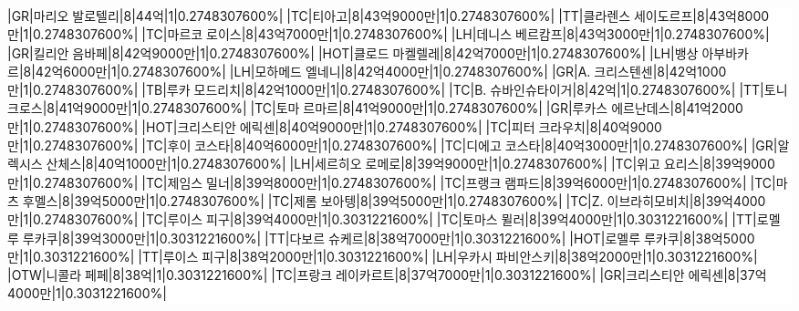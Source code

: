 |GR|마리오 발로텔리|8|44억|1|0.2748307600%|
|TC|티아고|8|43억9000만|1|0.2748307600%|
|TT|클라렌스 세이도르프|8|43억8000만|1|0.2748307600%|
|TC|마르코 로이스|8|43억7000만|1|0.2748307600%|
|LH|데니스 베르캄프|8|43억3000만|1|0.2748307600%|
|GR|킬리안 음바페|8|42억9000만|1|0.2748307600%|
|HOT|클로드 마켈렐레|8|42억7000만|1|0.2748307600%|
|LH|뱅상 아부바카르|8|42억6000만|1|0.2748307600%|
|LH|모하메드 엘네니|8|42억4000만|1|0.2748307600%|
|GR|A. 크리스텐센|8|42억1000만|1|0.2748307600%|
|TB|루카 모드리치|8|42억1000만|1|0.2748307600%|
|TC|B. 슈바인슈타이거|8|42억|1|0.2748307600%|
|TT|토니 크로스|8|41억9000만|1|0.2748307600%|
|TC|토마 르마르|8|41억9000만|1|0.2748307600%|
|GR|루카스 에르난데스|8|41억2000만|1|0.2748307600%|
|HOT|크리스티안 에릭센|8|40억9000만|1|0.2748307600%|
|TC|피터 크라우치|8|40억9000만|1|0.2748307600%|
|TC|후이 코스타|8|40억6000만|1|0.2748307600%|
|TC|디에고 코스타|8|40억3000만|1|0.2748307600%|
|GR|알렉시스 산체스|8|40억1000만|1|0.2748307600%|
|LH|세르히오 로메로|8|39억9000만|1|0.2748307600%|
|TC|위고 요리스|8|39억9000만|1|0.2748307600%|
|TC|제임스 밀너|8|39억8000만|1|0.2748307600%|
|TC|프랭크 램파드|8|39억6000만|1|0.2748307600%|
|TC|마츠 후멜스|8|39억5000만|1|0.2748307600%|
|TC|제롬 보아텡|8|39억5000만|1|0.2748307600%|
|TC|Z. 이브라히모비치|8|39억4000만|1|0.2748307600%|
|TC|루이스 피구|8|39억4000만|1|0.3031221600%|
|TC|토마스 뮐러|8|39억4000만|1|0.3031221600%|
|TT|로멜루 루카쿠|8|39억3000만|1|0.3031221600%|
|TT|다보르 슈케르|8|38억7000만|1|0.3031221600%|
|HOT|로멜루 루카쿠|8|38억5000만|1|0.3031221600%|
|TT|루이스 피구|8|38억2000만|1|0.3031221600%|
|LH|우카시 파비안스키|8|38억2000만|1|0.3031221600%|
|OTW|니콜라 페페|8|38억|1|0.3031221600%|
|TC|프랑크 레이카르트|8|37억7000만|1|0.3031221600%|
|GR|크리스티안 에릭센|8|37억4000만|1|0.3031221600%|
